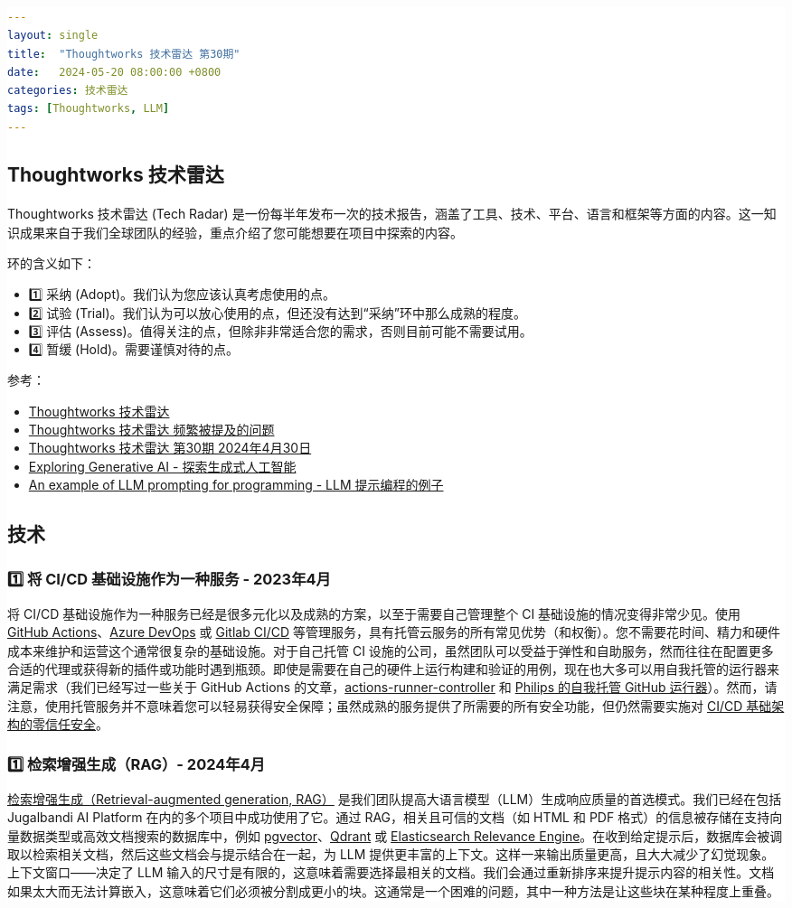 ```yaml
---
layout: single
title:  "Thoughtworks 技术雷达 第30期"
date:   2024-05-20 08:00:00 +0800
categories: 技术雷达
tags: [Thoughtworks, LLM]
---
```


## Thoughtworks 技术雷达
Thoughtworks 技术雷达 (Tech Radar) 是一份每半年发布一次的技术报告，涵盖了工具、技术、平台、语言和框架等方面的内容。这一知识成果来自于我们全球团队的经验，重点介绍了您可能想要在项目中探索的内容。

环的含义如下：

- 1️⃣ 采纳 (Adopt)。我们认为您应该认真考虑使用的点。
- 2️⃣ 试验 (Trial)。我们认为可以放心使用的点，但还没有达到“采纳”环中那么成熟的程度。
- 3️⃣ 评估 (Assess)。值得关注的点，但除非非常适合您的需求，否则目前可能不需要试用。
- 4️⃣ 暂缓 (Hold)。需要谨慎对待的点。

参考：

- [Thoughtworks 技术雷达](https://www.thoughtworks.com/zh-cn/radar)
- [Thoughtworks 技术雷达 频繁被提及的问题](https://www.thoughtworks.com/zh-cn/radar/faq)
- [Thoughtworks 技术雷达 第30期 2024年4月30日](https://www.thoughtworks.com/content/dam/thoughtworks/documents/radar/2024/04/tr_technology_radar_vol_30_cn.pdf)
- [Exploring Generative AI - 探索生成式人工智能](https://martinfowler.com/articles/exploring-gen-ai.html)
- [An example of LLM prompting for programming - LLM 提示编程的例子](https://martinfowler.com/articles/2023-chatgpt-xu-hao.html)


## 技术
### 1️⃣ 将 CI/CD 基础设施作为一种服务 - 2023年4月
将 CI/CD 基础设施作为一种服务已经是很多元化以及成熟的方案，以至于需要自己管理整个 CI 基础设施的情况变得非常少见。使用 [GitHub Actions](https://www.thoughtworks.com/zh-cn/radar/platforms/github-actions)、[Azure DevOps](https://www.thoughtworks.com/zh-cn/radar/platforms/azure-devops) 或 [Gitlab CI/CD](https://www.thoughtworks.com/zh-cn/radar/platforms/gitlab-ci-cd) 等管理服务，具有托管云服务的所有常见优势（和权衡）。您不需要花时间、精力和硬件成本来维护和运营这个通常很复杂的基础设施。对于自己托管 CI 设施的公司，虽然团队可以受益于弹性和自助服务，然而往往在配置更多合适的代理或获得新的插件或功能时遇到瓶颈。即使是需要在自己的硬件上运行构建和验证的用例，现在也大多可以用自我托管的运行器来满足需求（我们已经写过一些关于 GitHub Actions 的文章，[actions-runner-controller](https://www.thoughtworks.com/zh-cn/radar/platforms/actions-runner-controller) 和 [Philips 的自我托管 GitHub 运行器](https://www.thoughtworks.com/zh-cn/radar/tools/philips-s-self-hosted-github-runner)）。然而，请注意，使用托管服务并不意味着您可以轻易获得安全保障；虽然成熟的服务提供了所需要的所有安全功能，但仍然需要实施对 [CI/CD 基础架构的零信任安全](https://www.thoughtworks.com/zh-cn/radar/techniques/zero-trust-security-for-ci-cd)。

### 1️⃣ 检索增强生成（RAG）- 2024年4月
[检索增强生成（Retrieval-augmented generation, RAG）](https://arxiv.org/abs/2005.11401v4) 是我们团队提高大语言模型（LLM）生成响应质量的首选模式。我们已经在包括 Jugalbandi AI Platform 在内的多个项目中成功使用了它。通过 RAG，相关且可信的文档（如 HTML 和 PDF 格式）的信息被存储在支持向量数据类型或高效文档搜索的数据库中，例如 [pgvector][pgvector]、[Qdrant][Qdrant] 或 [Elasticsearch Relevance Engine][ESRE]。在收到给定提示后，数据库会被调取以检索相关文档，然后这些文档会与提示结合在一起，为 LLM 提供更丰富的上下文。这样一来输出质量更高，且大大减少了幻觉现象。上下文窗口——决定了 LLM 输入的尺寸是有限的，这意味着需要选择最相关的文档。我们会通过重新排序来提升提示内容的相关性。文档如果太大而无法计算嵌入，这意味着它们必须被分割成更小的块。这通常是一个困难的问题，其中一种方法是让这些块在某种程度上重叠。


[Vanna]: https://github.com/vanna-ai/vanna
[Autogen]: https://microsoft.github.io/autogen/
[CrewAI]: https://www.crewai.io/
[AutoGPT]: https://github.com/Significant-Gravitas/AutoGPT
[GPT-Engineer]: https://github.com/AntonOsika/gpt-engineer
[BabyAGI]: https://github.com/yoheinakajima/babyagi
[llama.cpp]: https://github.com/ggerganov/llama.cpp
[GPT-J]: https://huggingface.co/docs/transformers/model_doc/gptj
[GPT-JT]: https://huggingface.co/togethercomputer/GPT-JT-6B-v1
[StarCoder]: https://github.com/bigcode-project/starcoder
[WizardCoder]: https://github.com/nlpxucan/WizardLM/blob/main/WizardCoder/README.md
[BigCode]: https://www.bigcode-project.org/
[Evol-Instruct]: https://github.com/nlpxucan/evol-instruct
[Kubernetes]: https://kubernetes.io/
[GitHub-Actions]: https://docs.github.com/zh/actions
[K3s]: https://k3s.io/
[sqlite3]: https://docs.python.org/3/library/sqlite3.html
[etcd]: https://etcd.io/
[Colima]: https://github.com/abiosoft/colima
[Lima-VM]: https://github.com/lima-vm/lima
[containerd]: https://containerd.io/
[Rancher-Desktop]: https://rancherdesktop.io/
[DuckDB]: https://duckdb.org/
[pandas]: https://pandas.pydata.org/
[data.table]: https://github.com/Rdatatable/data.table
[wandb]: https://wandb.ai/
[Bun]: https://github.com/oven-sh/bun
[Dify]: https://github.com/langgenius/dify
[Langfuse]: https://langfuse.com/
[pgvector]: https://github.com/pgvector/pgvector
[Qdrant]: https://github.com/qdrant/qdrant
[Chroma]: https://www.trychroma.com/
[ESRE]: https://www.elastic.co/elasticsearch/elasticsearch-relevance-engine
[DVC]: https://dvc.org/
[dbt]: https://www.getdbt.com/
[Mermaid]: https://mermaid.js.org/
[Ruff]: https://github.com/charliermarsh/ruff
[Kubeflow]: https://www.kubeflow.org/
[Insomnia]: https://insomnia.rest/
[HTTPie]: https://httpie.io/
[Gradio]: https://github.com/gradio-app/gradio
[Tabnine]: https://www.tabnine.com/
[aider]: https://github.com/paul-gauthier/aider
[Codium-AI]: https://www.codium.ai/
[Continue]: https://github.com/continuedev/continue
[LLaVA]: https://github.com/haotian-liu/LLaVA
[Mixtral]: https://docs.mistral.ai/models/#mixtral-8x7b
[Mistral]: https://mistral.ai/
[NeMo-Guardrails]: https://github.com/NVIDIA/NeMo-Guardrails
[Ollama]: https://github.com/ollama/ollama
[QAnything]: https://github.com/netease-youdao/QAnything
[Typesense]: https://github.com/typesense/typesense
[Devbox]: https://www.jetpack.io/devbox/
[PyTorch]: https://pytorch.org/
[PyTorch-Geometric]: https://pytorch-geometric.readthedocs.io/en/latest/
[TorchServe]: https://github.com/pytorch/serve
[Playwright]: https://playwright.dev/
[WebAssembly]: https://webassembly.org/
[Next.js]: https://nextjs.org/
[Ray]: https://github.com/ray-project/ray
[nanoGPT]: https://github.com/karpathy/nanoGPT
[GGML]: https://github.com/ggerganov/ggml
[GPTCache]: https://github.com/zilliztech/GPTCache
[promptfoo]: https://github.com/promptfoo/promptfoo
[LiteLLM]: https://github.com/BerriAI/litellm
[LLaMA-Factory]: https://github.com/hiyouga/LLaMA-Factory
[MLX]: https://github.com/ml-explore/mlx
[vLLM]: https://github.com/vllm-project/vllm
[SkyPilot]: https://github.com/skypilot-org/skypilot
[Rust]: http://www.rust-lang.org/
[Leptos]: https://leptos.dev/
[sauron]: https://github.com/ivanceras/sauron
[Dioxus]: https://dioxuslabs.com/
[LlamaIndex]: https://www.llamaindex.ai/
[LangChain]: https://www.langchain.com/
[Semantic-Kernel]: https://pypi.org/project/semantic-kernel/